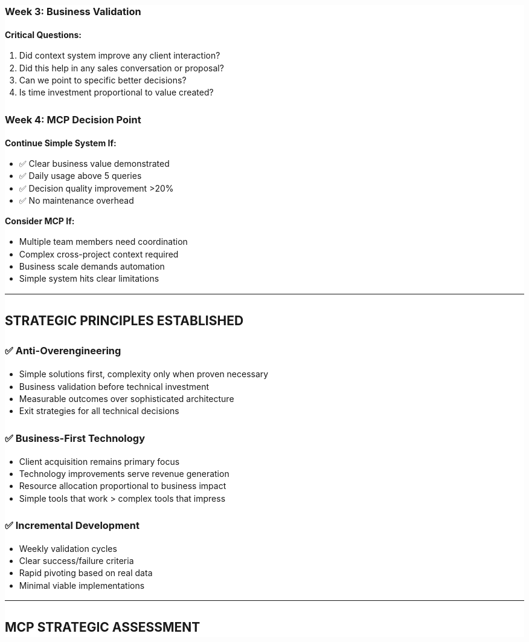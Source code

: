 ### Week 3: Business Validation

**Critical Questions:**

1. Did context system improve any client interaction?
2. Did this help in any sales conversation or proposal?
3. Can we point to specific better decisions?
4. Is time investment proportional to value created?

### Week 4: MCP Decision Point

**Continue Simple System If:**

- ✅ Clear business value demonstrated
- ✅ Daily usage above 5 queries
- ✅ Decision quality improvement >20%
- ✅ No maintenance overhead

**Consider MCP If:**

- Multiple team members need coordination
- Complex cross-project context required
- Business scale demands automation
- Simple system hits clear limitations

---

## STRATEGIC PRINCIPLES ESTABLISHED

### ✅ Anti-Overengineering

- Simple solutions first, complexity only when proven necessary
- Business validation before technical investment
- Measurable outcomes over sophisticated architecture
- Exit strategies for all technical decisions

### ✅ Business-First Technology

- Client acquisition remains primary focus
- Technology improvements serve revenue generation
- Resource allocation proportional to business impact
- Simple tools that work > complex tools that impress

### ✅ Incremental Development

- Weekly validation cycles
- Clear success/failure criteria
- Rapid pivoting based on real data
- Minimal viable implementations

---

## MCP STRATEGIC ASSESSMENT
